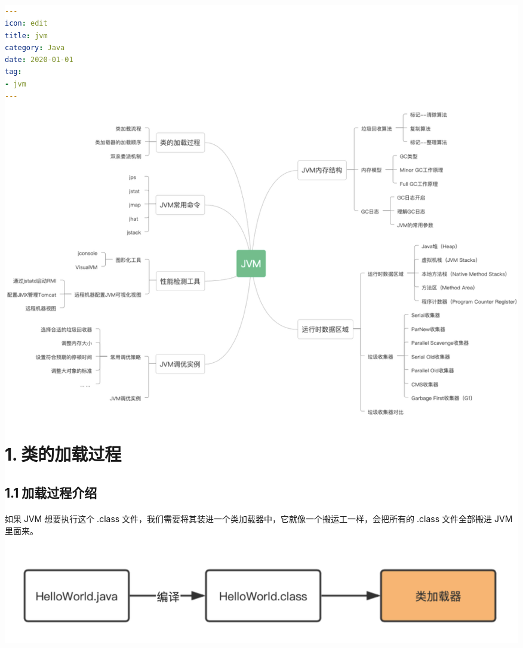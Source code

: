```yaml
---
icon: edit
title: jvm
category: Java
date: 2020-01-01
tag:
- jvm
---
```




![图片](./jvm.assets/true-640.png)

# 1. 类的加载过程

## 1.1 加载过程介绍

如果 JVM 想要执行这个 .class 文件，我们需要将其装进一个类加载器中，它就像一个搬运工一样，会把所有的 .class 文件全部搬进 JVM 里面来。

![图片](./jvm.assets/true-640-16558637842152.png)
